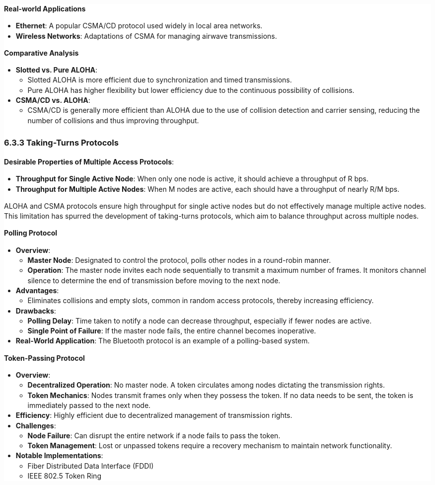 __Real-world Applications__
- **Ethernet**: A popular CSMA/CD protocol used widely in local area networks.
- **Wireless Networks**: Adaptations of CSMA for managing airwave transmissions.

__Comparative Analysis__
- **Slotted vs. Pure ALOHA**:
	- Slotted ALOHA is more efficient due to synchronization and timed transmissions.
	- Pure ALOHA has higher flexibility but lower efficiency due to the continuous possibility of collisions.
- **CSMA/CD vs. ALOHA**:
	- CSMA/CD is generally more efficient than ALOHA due to the use of collision detection and carrier sensing, reducing the number of collisions and thus improving throughput.

### 6.3.3 Taking-Turns Protocols

**Desirable Properties of Multiple Access Protocols**:
- **Throughput for Single Active Node**: When only one node is active, it should achieve a throughput of R bps.
- **Throughput for Multiple Active Nodes**: When M nodes are active, each should have a throughput of nearly R/M bps.

ALOHA and CSMA protocols ensure high throughput for single active nodes but do not effectively manage multiple active nodes. This limitation has spurred the development of taking-turns protocols, which aim to balance throughput across multiple nodes.

__Polling Protocol__
- **Overview**:
	- **Master Node**: Designated to control the protocol, polls other nodes in a round-robin manner.
	- **Operation**: The master node invites each node sequentially to transmit a maximum number of frames. It monitors channel silence to determine the end of transmission before moving to the next node.
- **Advantages**:
	- Eliminates collisions and empty slots, common in random access protocols, thereby increasing efficiency.
- **Drawbacks**:
	- **Polling Delay**: Time taken to notify a node can decrease throughput, especially if fewer nodes are active.
	- **Single Point of Failure**: If the master node fails, the entire channel becomes inoperative.
- **Real-World Application**: The Bluetooth protocol is an example of a polling-based system.

__Token-Passing Protocol__
- **Overview**:
	- **Decentralized Operation**: No master node. A token circulates among nodes dictating the transmission rights.
	- **Token Mechanics**: Nodes transmit frames only when they possess the token. If no data needs to be sent, the token is immediately passed to the next node.
- **Efficiency**: Highly efficient due to decentralized management of transmission rights.
- **Challenges**:
	- **Node Failure**: Can disrupt the entire network if a node fails to pass the token.
	- **Token Management**: Lost or unpassed tokens require a recovery mechanism to maintain network functionality.
- **Notable Implementations**:
	- Fiber Distributed Data Interface (FDDI)
	- IEEE 802.5 Token Ring
